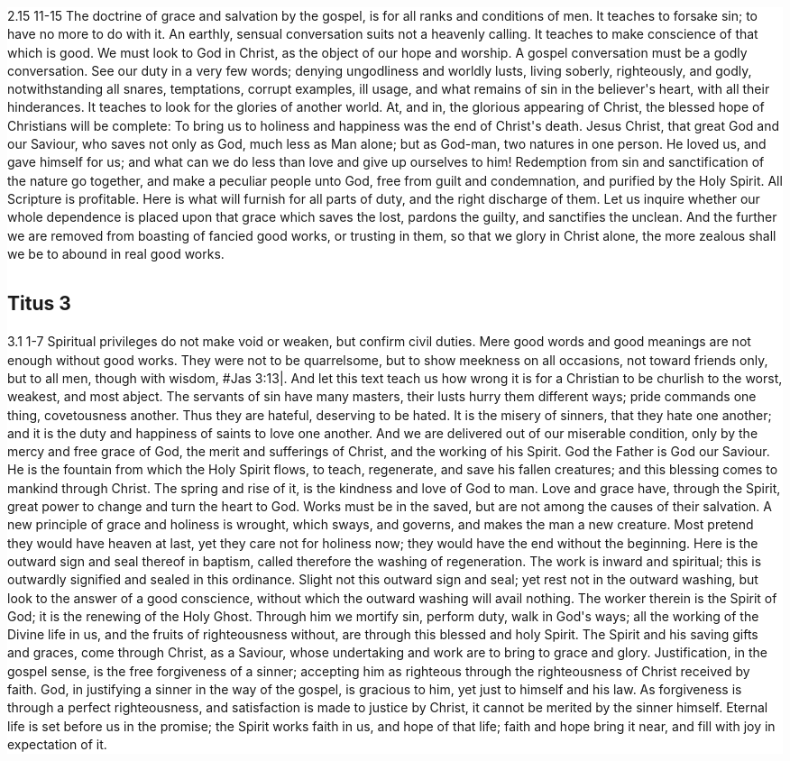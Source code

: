 2.15 11-15 The doctrine of grace and salvation by the gospel, is for all ranks and conditions of men. It teaches to forsake sin; to have no more to do with it. An earthly, sensual conversation suits not a heavenly calling. It teaches to make conscience of that which is good. We must look to God in Christ, as the object of our hope and worship. A gospel conversation must be a godly conversation. See our duty in a very few words; denying ungodliness and worldly lusts, living soberly, righteously, and godly, notwithstanding all snares, temptations, corrupt examples, ill usage, and what remains of sin in the believer's heart, with all their hinderances. It teaches to look for the glories of another world. At, and in, the glorious appearing of Christ, the blessed hope of Christians will be complete: To bring us to holiness and happiness was the end of Christ's death. Jesus Christ, that great God and our Saviour, who saves not only as God, much less as Man alone; but as God-man, two natures in one person. He loved us, and gave himself for us; and what can we do less than love and give up ourselves to him! Redemption from sin and sanctification of the nature go together, and make a peculiar people unto God, free from guilt and condemnation, and purified by the Holy Spirit. All Scripture is profitable. Here is what will furnish for all parts of duty, and the right discharge of them. Let us inquire whether our whole dependence is placed upon that grace which saves the lost, pardons the guilty, and sanctifies the unclean. And the further we are removed from boasting of fancied good works, or trusting in them, so that we glory in Christ alone, the more zealous shall we be to abound in real good works.

## Titus 3

3.1 1-7 Spiritual privileges do not make void or weaken, but confirm civil duties. Mere good words and good meanings are not enough without good works. They were not to be quarrelsome, but to show meekness on all occasions, not toward friends only, but to all men, though with wisdom, #Jas 3:13|. And let this text teach us how wrong it is for a Christian to be churlish to the worst, weakest, and most abject. The servants of sin have many masters, their lusts hurry them different ways; pride commands one thing, covetousness another. Thus they are hateful, deserving to be hated. It is the misery of sinners, that they hate one another; and it is the duty and happiness of saints to love one another. And we are delivered out of our miserable condition, only by the mercy and free grace of God, the merit and sufferings of Christ, and the working of his Spirit. God the Father is God our Saviour. He is the fountain from which the Holy Spirit flows, to teach, regenerate, and save his fallen creatures; and this blessing comes to mankind through Christ. The spring and rise of it, is the kindness and love of God to man. Love and grace have, through the Spirit, great power to change and turn the heart to God. Works must be in the saved, but are not among the causes of their salvation. A new principle of grace and holiness is wrought, which sways, and governs, and makes the man a new creature. Most pretend they would have heaven at last, yet they care not for holiness now; they would have the end without the beginning. Here is the outward sign and seal thereof in baptism, called therefore the washing of regeneration. The work is inward and spiritual; this is outwardly signified and sealed in this ordinance. Slight not this outward sign and seal; yet rest not in the outward washing, but look to the answer of a good conscience, without which the outward washing will avail nothing. The worker therein is the Spirit of God; it is the renewing of the Holy Ghost. Through him we mortify sin, perform duty, walk in God's ways; all the working of the Divine life in us, and the fruits of righteousness without, are through this blessed and holy Spirit. The Spirit and his saving gifts and graces, come through Christ, as a Saviour, whose undertaking and work are to bring to grace and glory. Justification, in the gospel sense, is the free forgiveness of a sinner; accepting him as righteous through the righteousness of Christ received by faith. God, in justifying a sinner in the way of the gospel, is gracious to him, yet just to himself and his law. As forgiveness is through a perfect righteousness, and satisfaction is made to justice by Christ, it cannot be merited by the sinner himself. Eternal life is set before us in the promise; the Spirit works faith in us, and hope of that life; faith and hope bring it near, and fill with joy in expectation of it.
